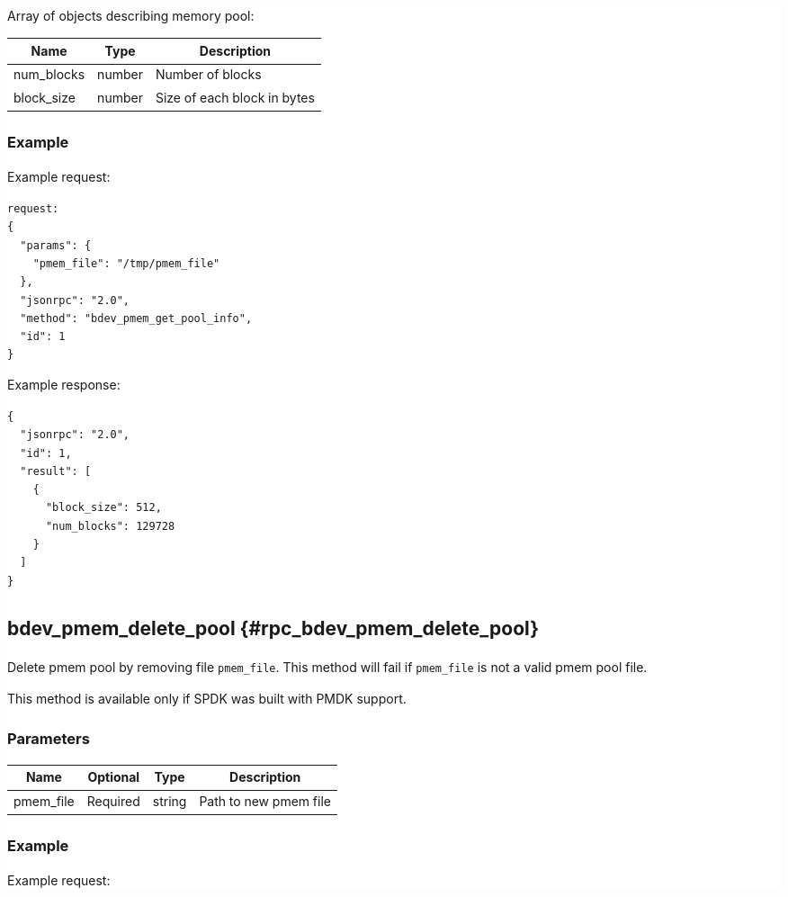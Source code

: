 Array of objects describing memory pool:

Name                    | Type        | Description
----------------------- | ----------- | -----------
num_blocks              | number      | Number of blocks
block_size              | number      | Size of each block in bytes

### Example

Example request:

~~~
request:
{
  "params": {
    "pmem_file": "/tmp/pmem_file"
  },
  "jsonrpc": "2.0",
  "method": "bdev_pmem_get_pool_info",
  "id": 1
}
~~~

Example response:

~~~
{
  "jsonrpc": "2.0",
  "id": 1,
  "result": [
    {
      "block_size": 512,
      "num_blocks": 129728
    }
  ]
}
~~~

## bdev_pmem_delete_pool {#rpc_bdev_pmem_delete_pool}

Delete pmem pool by removing file `pmem_file`. This method will fail if `pmem_file` is not a
valid pmem pool file.

This method is available only if SPDK was built with PMDK support.

### Parameters

Name                    | Optional | Type        | Description
----------------------- | -------- | ----------- | -----------
pmem_file               | Required | string      | Path to new pmem file

### Example

Example request:
